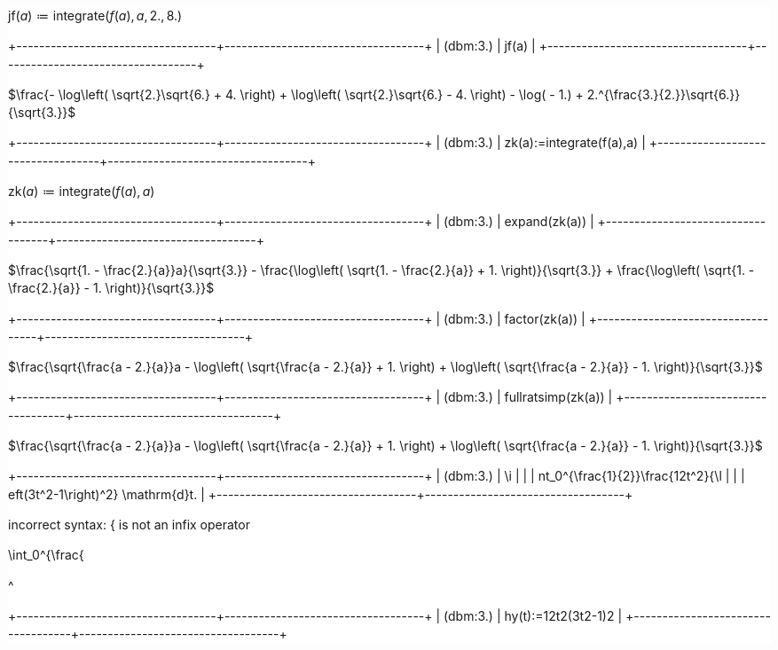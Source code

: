 $\text{jf}(a) ≔ \text{integrate}\left( f(a),a,2.,8. \right)$

+-----------------------------------+-----------------------------------+
|     (dbm:3.)                      |     jf(a)                         |
+-----------------------------------+-----------------------------------+

$\frac{- \log\left( \sqrt{2.}\sqrt{6.} + 4. \right) + \log\left( \sqrt{2.}\sqrt{6.} - 4. \right) - \log( - 1.) + 2.^{\frac{3.}{2.}}\sqrt{6.}}{\sqrt{3.}}$

+-----------------------------------+-----------------------------------+
|     (dbm:3.)                      |     zk(a):=integrate(f(a),a)      |
+-----------------------------------+-----------------------------------+

$\text{zk}(a) ≔ \text{integrate}\left( f(a),a \right)$

+-----------------------------------+-----------------------------------+
|     (dbm:3.)                      |     expand(zk(a))                 |
+-----------------------------------+-----------------------------------+

$\frac{\sqrt{1. - \frac{2.}{a}}a}{\sqrt{3.}} - \frac{\log\left( \sqrt{1. - \frac{2.}{a}} + 1. \right)}{\sqrt{3.}} + \frac{\log\left( \sqrt{1. - \frac{2.}{a}} - 1. \right)}{\sqrt{3.}}$

+-----------------------------------+-----------------------------------+
|     (dbm:3.)                      |     factor(zk(a))                 |
+-----------------------------------+-----------------------------------+

$\frac{\sqrt{\frac{a - 2.}{a}}a - \log\left( \sqrt{\frac{a - 2.}{a}} + 1. \right) + \log\left( \sqrt{\frac{a - 2.}{a}} - 1. \right)}{\sqrt{3.}}$

+-----------------------------------+-----------------------------------+
|     (dbm:3.)                      |     fullratsimp(zk(a))            |
+-----------------------------------+-----------------------------------+

$\frac{\sqrt{\frac{a - 2.}{a}}a - \log\left( \sqrt{\frac{a - 2.}{a}} + 1. \right) + \log\left( \sqrt{\frac{a - 2.}{a}} - 1. \right)}{\sqrt{3.}}$

+-----------------------------------+-----------------------------------+
|     (dbm:3.)                      |     \i                            |
|                                   | nt_0^{\frac{1}{2}}\frac{12t^2}{\l |
|                                   | eft(3t^2-1\right)^2} \mathrm{d}t. |
+-----------------------------------+-----------------------------------+

incorrect syntax: { is not an infix operator

\\int_0\^{\\frac{

\^

+-----------------------------------+-----------------------------------+
|     (dbm:3.)                      |     hy(t):=12⁢t2(3⁢t2-1)2           |
+-----------------------------------+-----------------------------------+
